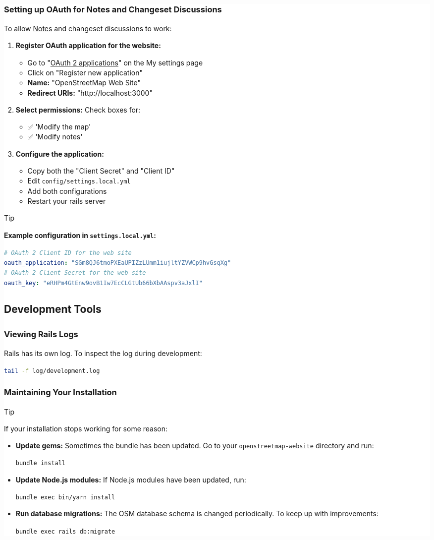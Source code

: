 ### Setting up OAuth for Notes and Changeset Discussions

To allow [Notes](https://wiki.openstreetmap.org/wiki/Notes) and changeset discussions to work:

1. **Register OAuth application for the website:**
   - Go to "[OAuth 2 applications](http://localhost:3000/oauth2/applications)" on the My settings page
   - Click on "Register new application"
   - **Name:** "OpenStreetMap Web Site"
   - **Redirect URIs:** "http://localhost:3000"

2. **Select permissions:**
   Check boxes for:
   - ✅ 'Modify the map'
   - ✅ 'Modify notes'

3. **Configure the application:**
   - Copy both the "Client Secret" and "Client ID"
   - Edit `config/settings.local.yml`
   - Add both configurations
   - Restart your rails server

> [!TIP]
> **Example configuration in `settings.local.yml`:**
> ```yaml
> # OAuth 2 Client ID for the web site
> oauth_application: "SGm8QJ6tmoPXEaUPIZzLUmm1iujltYZVWCp9hvGsqXg"
> # OAuth 2 Client Secret for the web site
> oauth_key: "eRHPm4GtEnw9ovB1Iw7EcCLGtUb66bXbAAspv3aJxlI"
> ```

## Development Tools

### Viewing Rails Logs

Rails has its own log. To inspect the log during development:

```bash
tail -f log/development.log
```

### Maintaining Your Installation

> [!TIP]
> If your installation stops working for some reason:
> 
> - **Update gems:** Sometimes the bundle has been updated. Go to your `openstreetmap-website` directory and run:
>   ```bash
>   bundle install
>   ```
> 
> - **Update Node.js modules:** If Node.js modules have been updated, run:
>   ```bash
>   bundle exec bin/yarn install
>   ```
> 
> - **Run database migrations:** The OSM database schema is changed periodically. To keep up with improvements:
>   ```bash
>   bundle exec rails db:migrate
>   ```
